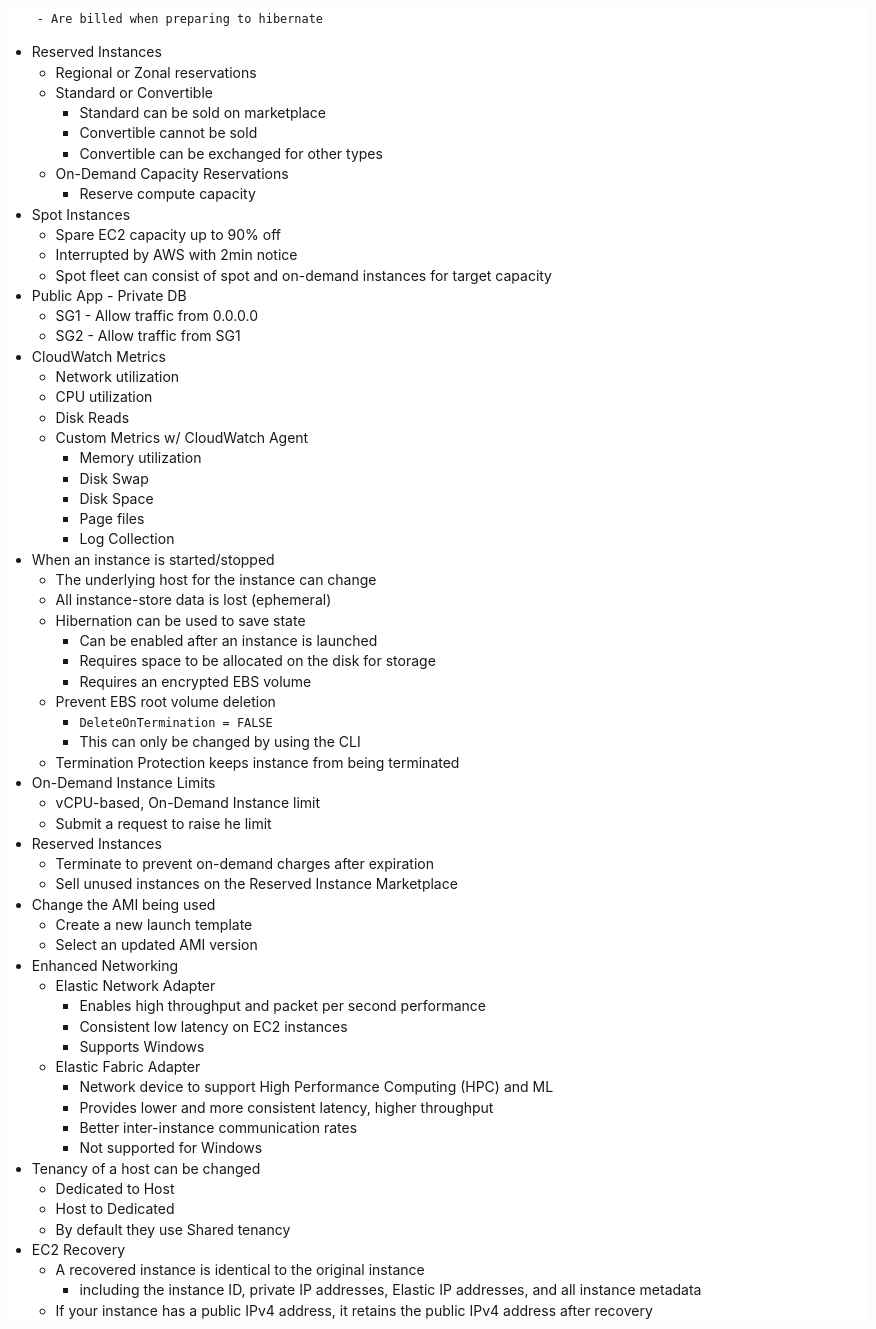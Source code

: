 		- Are billed when preparing to hibernate
- Reserved Instances
	- Regional or Zonal reservations
	- Standard or Convertible
		- Standard can be sold on marketplace
		- Convertible cannot be sold
		- Convertible can be exchanged for other types
	- On-Demand Capacity Reservations
		- Reserve compute capacity
- Spot Instances
	- Spare EC2 capacity up to 90% off
	- Interrupted by AWS with 2min notice
	- Spot fleet can consist of spot and on-demand instances for target capacity
- Public App - Private DB
	- SG1 - Allow traffic from 0.0.0.0
	- SG2 - Allow traffic from SG1
- CloudWatch Metrics
	- Network utilization
	- CPU utilization
	- Disk Reads
	- Custom Metrics w/ CloudWatch Agent
		- Memory utilization
		- Disk Swap
		- Disk Space
		- Page files
		- Log Collection
- When an instance is started/stopped
	- The underlying host for the instance can change
	- All instance-store data is lost (ephemeral)
	- Hibernation can be used to save state
		- Can be enabled after an instance is launched
		- Requires space to be allocated on the disk for storage
		- Requires an encrypted EBS volume
	- Prevent EBS root volume deletion
		- `DeleteOnTermination = FALSE`
		- This can only be changed by using the CLI
	- Termination Protection keeps instance from being terminated
- On-Demand Instance Limits
	- vCPU-based, On-Demand Instance limit
	- Submit a request to raise he limit
- Reserved Instances
	- Terminate to prevent on-demand charges after expiration
	- Sell unused instances on the Reserved Instance Marketplace
- Change the AMI being used
	- Create a new launch template
	- Select an updated AMI version
- Enhanced Networking
	- Elastic Network Adapter
		- Enables high throughput and packet per second performance
		- Consistent low latency on EC2 instances
		- Supports Windows
	- Elastic Fabric Adapter
		- Network device to support High Performance Computing (HPC) and ML
		- Provides lower and more consistent latency, higher throughput
		- Better inter-instance communication rates
		- Not supported for Windows
- Tenancy of a host can be changed
	- Dedicated to Host
	- Host to Dedicated
	- By default they use Shared tenancy
- EC2 Recovery
	- A recovered instance is identical to the original instance
		- including the instance ID, private IP addresses, Elastic IP addresses, and all instance metadata
	- If your instance has a public IPv4 address, it retains the public IPv4 address after recovery